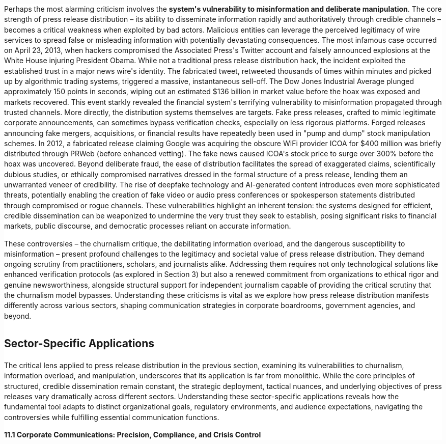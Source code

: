Perhaps the most alarming criticism involves the **system's vulnerability to misinformation and deliberate manipulation**. The core strength of press release distribution – its ability to disseminate information rapidly and authoritatively through credible channels – becomes a critical weakness when exploited by bad actors. Malicious entities can leverage the perceived legitimacy of wire services to spread false or misleading information with potentially devastating consequences. The most infamous case occurred on April 23, 2013, when hackers compromised the Associated Press's Twitter account and falsely announced explosions at the White House injuring President Obama. While not a traditional press release distribution hack, the incident exploited the established trust in a major news wire's identity. The fabricated tweet, retweeted thousands of times within minutes and picked up by algorithmic trading systems, triggered a massive, instantaneous sell-off. The Dow Jones Industrial Average plunged approximately 150 points in seconds, wiping out an estimated $136 billion in market value before the hoax was exposed and markets recovered. This event starkly revealed the financial system's terrifying vulnerability to misinformation propagated through trusted channels. More directly, the distribution systems themselves are targets. Fake press releases, crafted to mimic legitimate corporate announcements, can sometimes bypass verification checks, especially on less rigorous platforms. Forged releases announcing fake mergers, acquisitions, or financial results have repeatedly been used in "pump and dump" stock manipulation schemes. In 2012, a fabricated release claiming Google was acquiring the obscure WiFi provider ICOA for $400 million was briefly distributed through PRWeb (before enhanced vetting). The fake news caused ICOA's stock price to surge over 300% before the hoax was uncovered. Beyond deliberate fraud, the ease of distribution facilitates the spread of exaggerated claims, scientifically dubious studies, or ethically compromised narratives dressed in the formal structure of a press release, lending them an unwarranted veneer of credibility. The rise of deepfake technology and AI-generated content introduces even more sophisticated threats, potentially enabling the creation of fake video or audio press conferences or spokesperson statements distributed through compromised or rogue channels. These vulnerabilities highlight an inherent tension: the systems designed for efficient, credible dissemination can be weaponized to undermine the very trust they seek to establish, posing significant risks to financial markets, public discourse, and democratic processes reliant on accurate information.

These controversies – the churnalism critique, the debilitating information overload, and the dangerous susceptibility to misinformation – present profound challenges to the legitimacy and societal value of press release distribution. They demand ongoing scrutiny from practitioners, scholars, and journalists alike. Addressing them requires not only technological solutions like enhanced verification protocols (as explored in Section 3) but also a renewed commitment from organizations to ethical rigor and genuine newsworthiness, alongside structural support for independent journalism capable of providing the critical scrutiny that the churnalism model bypasses. Understanding these criticisms is vital as we explore how press release distribution manifests differently across various sectors, shaping communication strategies in corporate boardrooms, government agencies, and beyond.

## Sector-Specific Applications

The critical lens applied to press release distribution in the previous section, examining its vulnerabilities to churnalism, information overload, and manipulation, underscores that its application is far from monolithic. While the core principles of structured, credible dissemination remain constant, the strategic deployment, tactical nuances, and underlying objectives of press releases vary dramatically across different sectors. Understanding these sector-specific applications reveals how the fundamental tool adapts to distinct organizational goals, regulatory environments, and audience expectations, navigating the controversies while fulfilling essential communication functions.

**11.1 Corporate Communications: Precision, Compliance, and Crisis Control**  